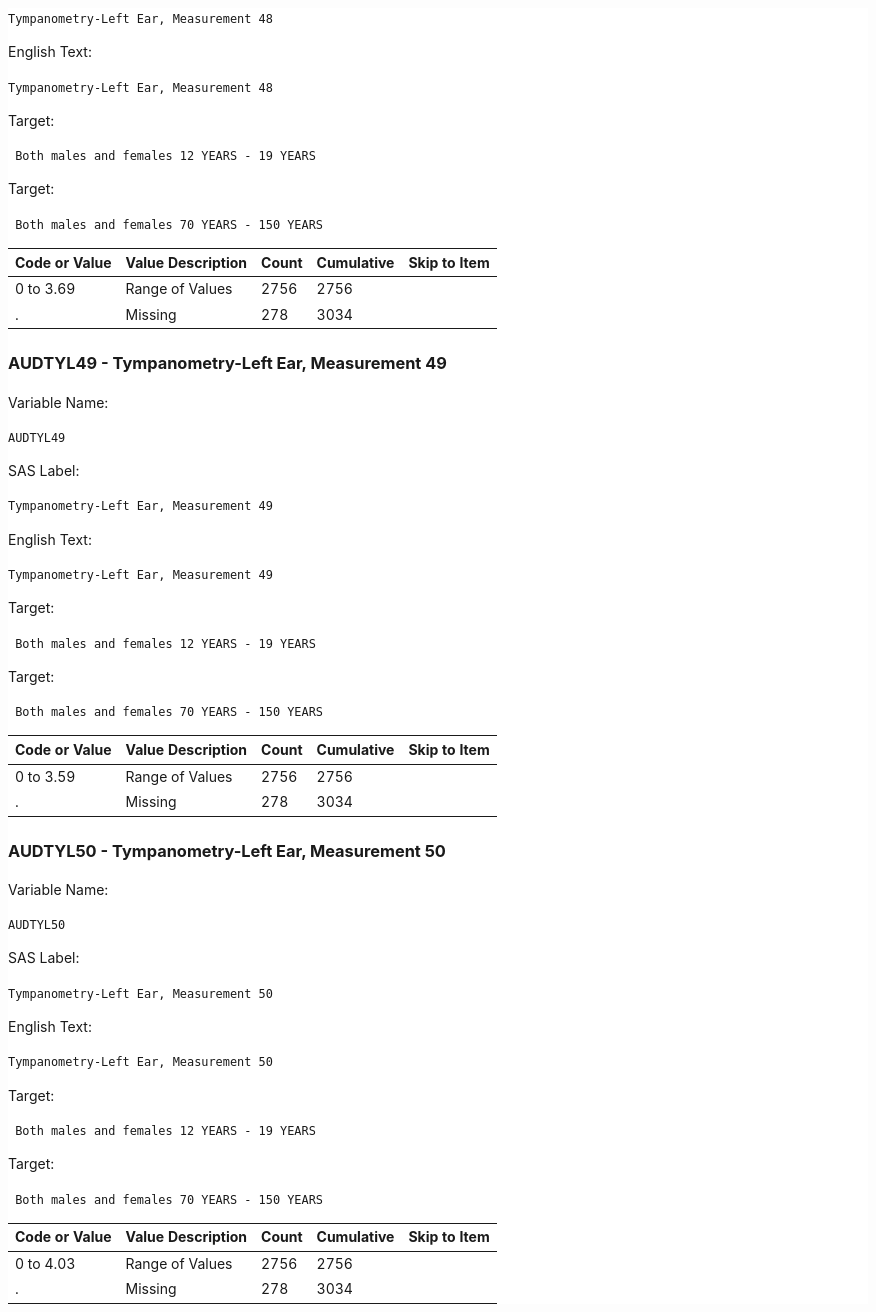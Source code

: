     Tympanometry-Left Ear, Measurement 48
English Text:

    Tympanometry-Left Ear, Measurement 48
Target:

     Both males and females 12 YEARS - 19 YEARS
Target:

     Both males and females 70 YEARS - 150 YEARS
Code or Value | Value Description | Count | Cumulative | Skip to Item  
---|---|---|---|---  
0 to 3.69 | Range of Values | 2756 | 2756 |   
. | Missing | 278 | 3034 |   
  
### AUDTYL49 - Tympanometry-Left Ear, Measurement 49

Variable Name:

    AUDTYL49
SAS Label:

    Tympanometry-Left Ear, Measurement 49
English Text:

    Tympanometry-Left Ear, Measurement 49
Target:

     Both males and females 12 YEARS - 19 YEARS
Target:

     Both males and females 70 YEARS - 150 YEARS
Code or Value | Value Description | Count | Cumulative | Skip to Item  
---|---|---|---|---  
0 to 3.59 | Range of Values | 2756 | 2756 |   
. | Missing | 278 | 3034 |   
  
### AUDTYL50 - Tympanometry-Left Ear, Measurement 50

Variable Name:

    AUDTYL50
SAS Label:

    Tympanometry-Left Ear, Measurement 50
English Text:

    Tympanometry-Left Ear, Measurement 50
Target:

     Both males and females 12 YEARS - 19 YEARS
Target:

     Both males and females 70 YEARS - 150 YEARS
Code or Value | Value Description | Count | Cumulative | Skip to Item  
---|---|---|---|---  
0 to 4.03 | Range of Values | 2756 | 2756 |   
. | Missing | 278 | 3034 |   
  
